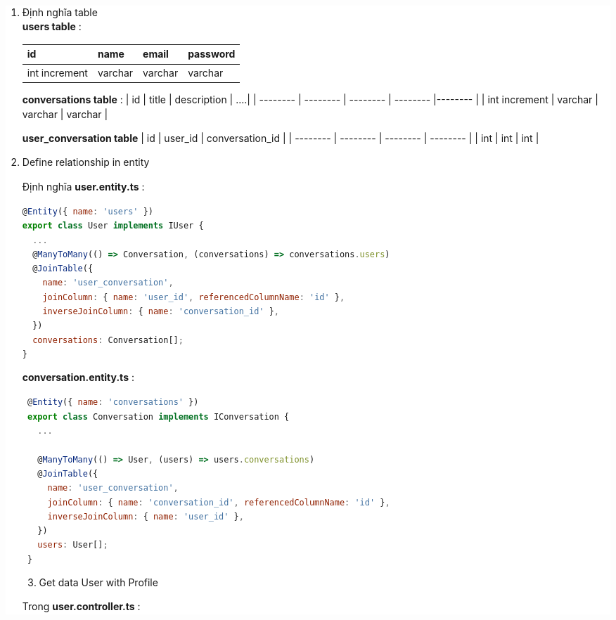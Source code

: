 1. Định nghĩa table   
       **users table** :
       
      | id | name | email | password |
      | -------- | -------- | -------- | -------- |
      | int increment   | varchar     | varchar     | varchar     |

      **conversations table** :
      | id | title | description | ....|
      | -------- | -------- | -------- | -------- |-------- |
      | int increment        | varchar     | varchar     | varchar     |
      
      **user_conversation table**
      | id | user_id | conversation_id | 
      | -------- | -------- | -------- | -------- |
      | int        | int     | int     |
  2. Define relationship in entity
          
        Định nghĩa **user.entity.ts** :
        
        ```javascript
        @Entity({ name: 'users' })
        export class User implements IUser {
          ...
          @ManyToMany(() => Conversation, (conversations) => conversations.users)
          @JoinTable({
            name: 'user_conversation',
            joinColumn: { name: 'user_id', referencedColumnName: 'id' },
            inverseJoinColumn: { name: 'conversation_id' },
          })
          conversations: Conversation[];
        }
        ```
        
        **conversation.entity.ts** :
       ```javascript
        @Entity({ name: 'conversations' })
        export class Conversation implements IConversation {
          ...
          
          @ManyToMany(() => User, (users) => users.conversations)
          @JoinTable({
            name: 'user_conversation',
            joinColumn: { name: 'conversation_id', referencedColumnName: 'id' },
            inverseJoinColumn: { name: 'user_id' },
          })
          users: User[];
        }
       ```
      3.  Get data User with Profile

     Trong  **user.controller.ts** :
     